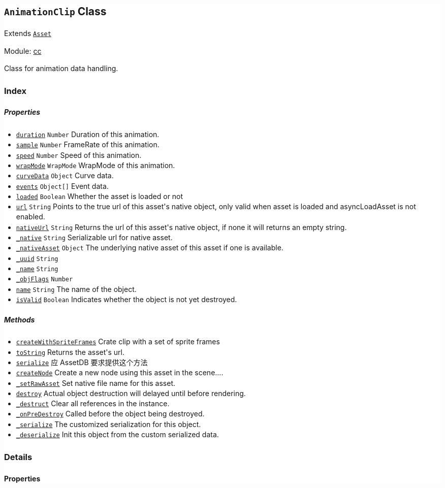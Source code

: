 ## `AnimationClip` Class

Extends [`Asset`](Asset.md)


Module: [cc](../modules/cc.md)


Class for animation data handling.



### Index

##### Properties

  - [`duration`](#duration) `Number` Duration of this animation.
  - [`sample`](#sample) `Number` FrameRate of this animation.
  - [`speed`](#speed) `Number` Speed of this animation.
  - [`wrapMode`](#wrapmode) `WrapMode` WrapMode of this animation.
  - [`curveData`](#curvedata) `Object` Curve data.
  - [`events`](#events) `Object[]` Event data.
  - [`loaded`](#loaded) `Boolean` Whether the asset is loaded or not
  - [`url`](#url) `String` Points to the true url of this asset's native object, only valid when asset is loaded and asyncLoadAsset is not enabled.
  - [`nativeUrl`](#nativeurl) `String` Returns the url of this asset's native object, if none it will returns an empty string.
  - [`_native`](#native) `String` Serializable url for native asset.
  - [`_nativeAsset`](#nativeasset) `Object` The underlying native asset of this asset if one is available.
  - [`_uuid`](#uuid) `String` 
  - [`_name`](#name) `String` 
  - [`_objFlags`](#objflags) `Number` 
  - [`name`](#name) `String` The name of the object.
  - [`isValid`](#isvalid) `Boolean` Indicates whether the object is not yet destroyed.



##### Methods

  - [`createWithSpriteFrames`](#createwithspriteframes) Crate clip with a set of sprite frames
  - [`toString`](#tostring) Returns the asset's url.
  - [`serialize`](#serialize) 应 AssetDB 要求提供这个方法
  - [`createNode`](#createnode) Create a new node using this asset in the scene....
  - [`_setRawAsset`](#setrawasset) Set native file name for this asset.
  - [`destroy`](#destroy) Actual object destruction will delayed until before rendering.
  - [`_destruct`](#destruct) Clear all references in the instance.
  - [`_onPreDestroy`](#onpredestroy) Called before the object being destroyed.
  - [`_serialize`](#serialize) The customized serialization for this object.
  - [`_deserialize`](#deserialize) Init this object from the custom serialized data.



### Details


#### Properties
